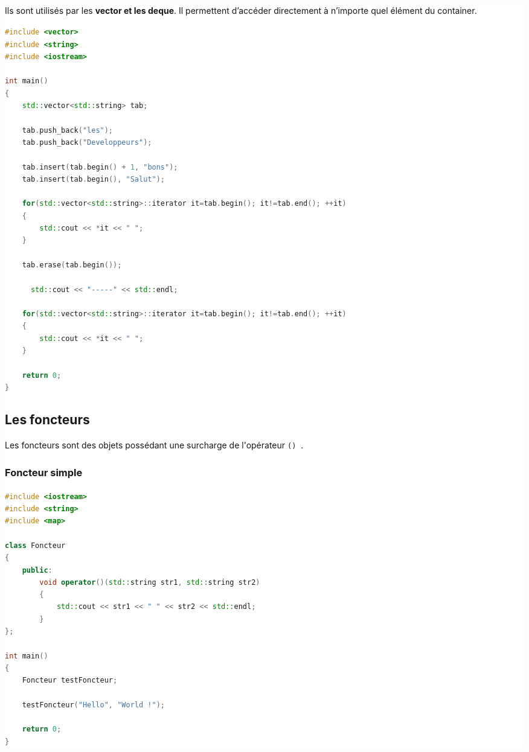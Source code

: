 Ils sont utilisés par les **vector et les deque**. Il permettent d’accéder directement à n’importe quel élément du container.

```cpp
#include <vector>
#include <string>
#include <iostream>

int main()
{
    std::vector<std::string> tab;

    tab.push_back("les");
    tab.push_back("Developpeurs");

    tab.insert(tab.begin() + 1, "bons");
    tab.insert(tab.begin(), "Salut");

    for(std::vector<std::string>::iterator it=tab.begin(); it!=tab.end(); ++it)
    {
        std::cout << *it << " ";
    }

    tab.erase(tab.begin());

	  std::cout << "-----" << std::endl;

    for(std::vector<std::string>::iterator it=tab.begin(); it!=tab.end(); ++it)
    {
        std::cout << *it << " ";
    }

    return 0;
}
```

## Les foncteurs

Les foncteurs sont des objets possédant une surcharge de l'opérateur `()`  .

### Foncteur simple

```cpp
#include <iostream>
#include <string>
#include <map>

class Foncteur
{
    public:
        void operator()(std::string str1, std::string str2)
        {
            std::cout << str1 << " " << str2 << std::endl;
        }
};

int main()
{
    Foncteur testFoncteur;

    testFoncteur("Hello", "World !");

    return 0;
}
```